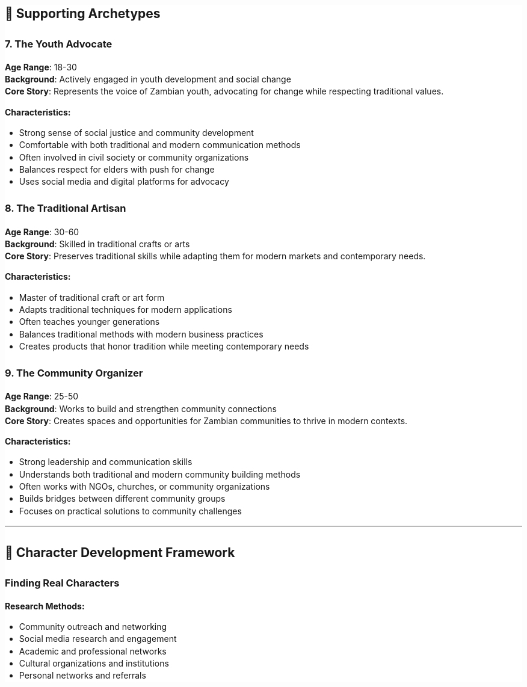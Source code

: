 
## 🌟 Supporting Archetypes

### 7. The Youth Advocate
**Age Range**: 18-30  
**Background**: Actively engaged in youth development and social change  
**Core Story**: Represents the voice of Zambian youth, advocating for change while respecting traditional values.

**Characteristics:**
- Strong sense of social justice and community development
- Comfortable with both traditional and modern communication methods
- Often involved in civil society or community organizations
- Balances respect for elders with push for change
- Uses social media and digital platforms for advocacy

### 8. The Traditional Artisan
**Age Range**: 30-60  
**Background**: Skilled in traditional crafts or arts  
**Core Story**: Preserves traditional skills while adapting them for modern markets and contemporary needs.

**Characteristics:**
- Master of traditional craft or art form
- Adapts traditional techniques for modern applications
- Often teaches younger generations
- Balances traditional methods with modern business practices
- Creates products that honor tradition while meeting contemporary needs

### 9. The Community Organizer
**Age Range**: 25-50  
**Background**: Works to build and strengthen community connections  
**Core Story**: Creates spaces and opportunities for Zambian communities to thrive in modern contexts.

**Characteristics:**
- Strong leadership and communication skills
- Understands both traditional and modern community building methods
- Often works with NGOs, churches, or community organizations
- Builds bridges between different community groups
- Focuses on practical solutions to community challenges

---

## 🎯 Character Development Framework

### Finding Real Characters
**Research Methods:**
- Community outreach and networking
- Social media research and engagement
- Academic and professional networks
- Cultural organizations and institutions
- Personal networks and referrals
